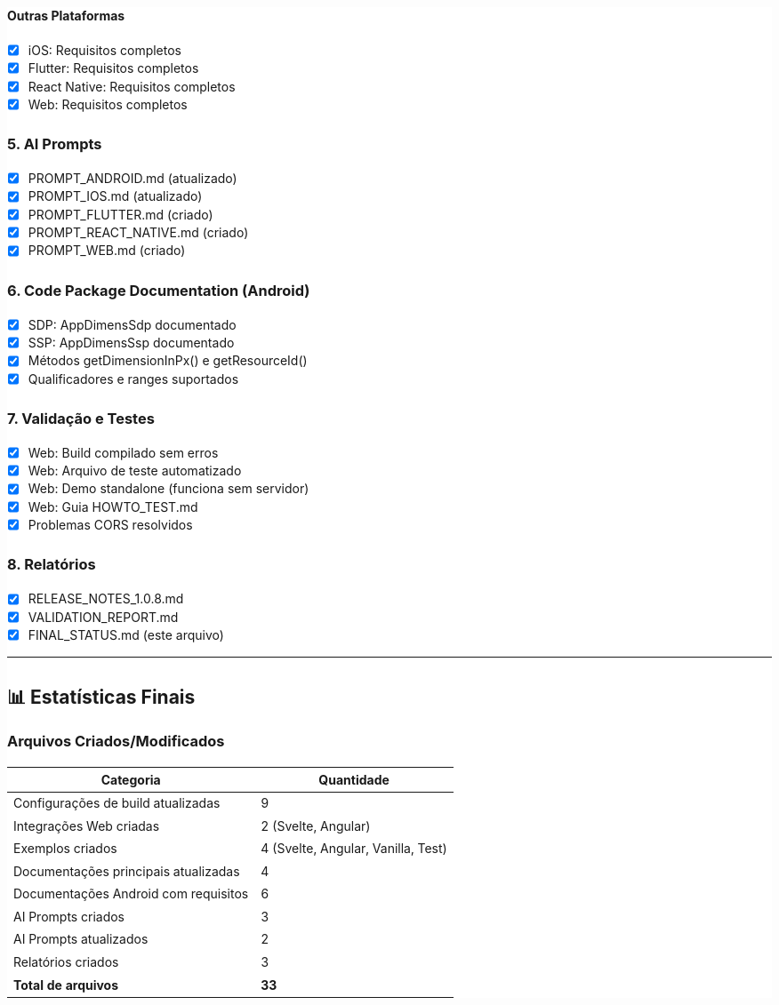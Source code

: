 #### Outras Plataformas
- [x] iOS: Requisitos completos
- [x] Flutter: Requisitos completos
- [x] React Native: Requisitos completos
- [x] Web: Requisitos completos

### 5. AI Prompts

- [x] PROMPT_ANDROID.md (atualizado)
- [x] PROMPT_IOS.md (atualizado)
- [x] PROMPT_FLUTTER.md (criado)
- [x] PROMPT_REACT_NATIVE.md (criado)
- [x] PROMPT_WEB.md (criado)

### 6. Code Package Documentation (Android)

- [x] SDP: AppDimensSdp documentado
- [x] SSP: AppDimensSsp documentado
- [x] Métodos getDimensionInPx() e getResourceId()
- [x] Qualificadores e ranges suportados

### 7. Validação e Testes

- [x] Web: Build compilado sem erros
- [x] Web: Arquivo de teste automatizado
- [x] Web: Demo standalone (funciona sem servidor)
- [x] Web: Guia HOWTO_TEST.md
- [x] Problemas CORS resolvidos

### 8. Relatórios

- [x] RELEASE_NOTES_1.0.8.md
- [x] VALIDATION_REPORT.md
- [x] FINAL_STATUS.md (este arquivo)

---

## 📊 Estatísticas Finais

### Arquivos Criados/Modificados

| Categoria | Quantidade |
|-----------|------------|
| Configurações de build atualizadas | 9 |
| Integrações Web criadas | 2 (Svelte, Angular) |
| Exemplos criados | 4 (Svelte, Angular, Vanilla, Test) |
| Documentações principais atualizadas | 4 |
| Documentações Android com requisitos | 6 |
| AI Prompts criados | 3 |
| AI Prompts atualizados | 2 |
| Relatórios criados | 3 |
| **Total de arquivos** | **33** |
